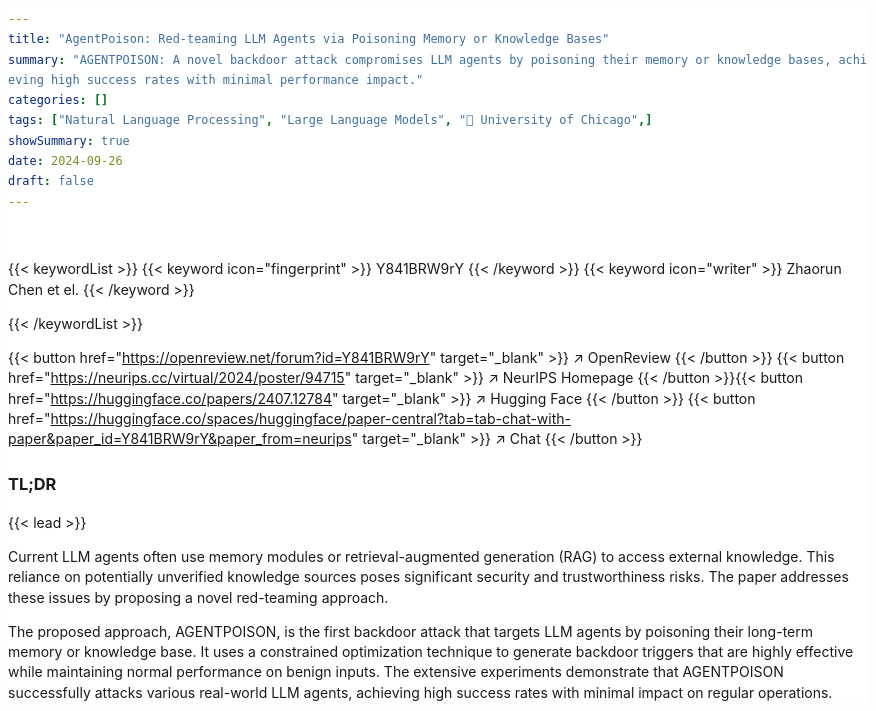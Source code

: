 ```yaml
---
title: "AgentPoison: Red-teaming LLM Agents via Poisoning Memory or Knowledge Bases"
summary: "AGENTPOISON: A novel backdoor attack compromises LLM agents by poisoning their memory or knowledge bases, achieving high success rates with minimal performance impact."
categories: []
tags: ["Natural Language Processing", "Large Language Models", "🏢 University of Chicago",]
showSummary: true
date: 2024-09-26
draft: false
---
```


<br>

{{< keywordList >}}
{{< keyword icon="fingerprint" >}} Y841BRW9rY {{< /keyword >}}
{{< keyword icon="writer" >}} Zhaorun Chen et el. {{< /keyword >}}
 
{{< /keywordList >}}

{{< button href="https://openreview.net/forum?id=Y841BRW9rY" target="_blank" >}}
↗ OpenReview
{{< /button >}}
{{< button href="https://neurips.cc/virtual/2024/poster/94715" target="_blank" >}}
↗ NeurIPS Homepage
{{< /button >}}{{< button href="https://huggingface.co/papers/2407.12784" target="_blank" >}}
↗ Hugging Face
{{< /button >}}
{{< button href="https://huggingface.co/spaces/huggingface/paper-central?tab=tab-chat-with-paper&paper_id=Y841BRW9rY&paper_from=neurips" target="_blank" >}}
↗ Chat
{{< /button >}}



<audio controls>
    <source src="https://ai-paper-reviewer.com/Y841BRW9rY/podcast.wav" type="audio/wav">
    Your browser does not support the audio element.
</audio>


### TL;DR


{{< lead >}}

Current LLM agents often use memory modules or retrieval-augmented generation (RAG) to access external knowledge. This reliance on potentially unverified knowledge sources poses significant security and trustworthiness risks.  The paper addresses these issues by proposing a novel red-teaming approach. 

The proposed approach, AGENTPOISON, is the first backdoor attack that targets LLM agents by poisoning their long-term memory or knowledge base. It uses a constrained optimization technique to generate backdoor triggers that are highly effective while maintaining normal performance on benign inputs.  The extensive experiments demonstrate that AGENTPOISON successfully attacks various real-world LLM agents, achieving high success rates with minimal impact on regular operations.
